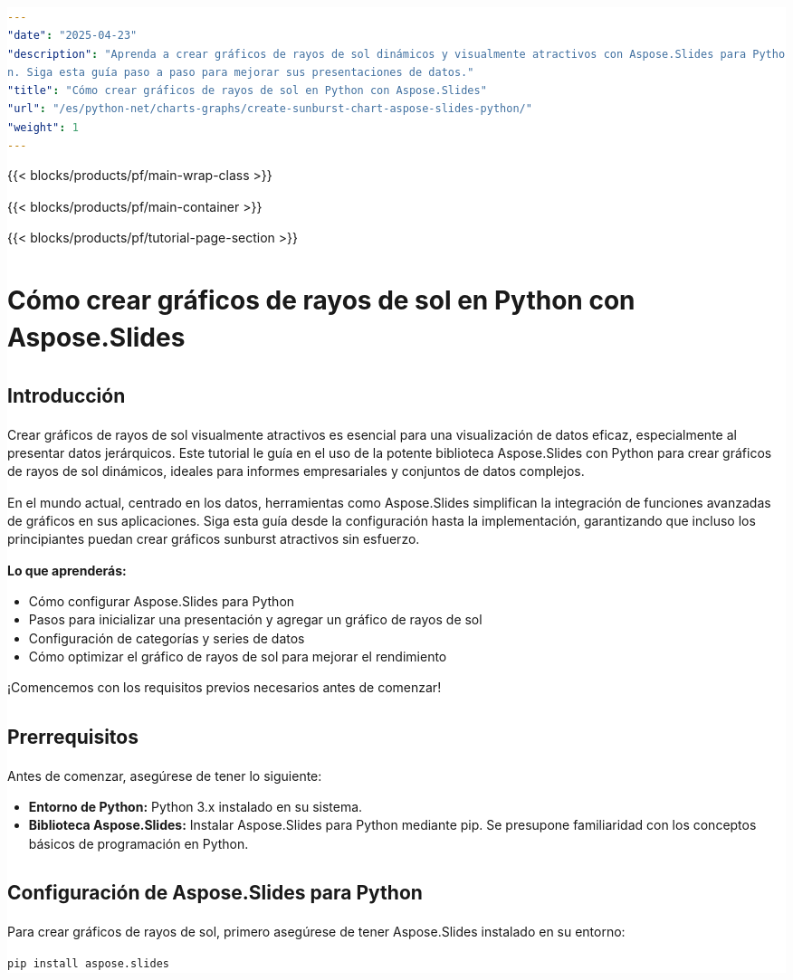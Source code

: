 ```yaml
---
"date": "2025-04-23"
"description": "Aprenda a crear gráficos de rayos de sol dinámicos y visualmente atractivos con Aspose.Slides para Python. Siga esta guía paso a paso para mejorar sus presentaciones de datos."
"title": "Cómo crear gráficos de rayos de sol en Python con Aspose.Slides"
"url": "/es/python-net/charts-graphs/create-sunburst-chart-aspose-slides-python/"
"weight": 1
---
```


{{< blocks/products/pf/main-wrap-class >}}

{{< blocks/products/pf/main-container >}}

{{< blocks/products/pf/tutorial-page-section >}}
# Cómo crear gráficos de rayos de sol en Python con Aspose.Slides

## Introducción
Crear gráficos de rayos de sol visualmente atractivos es esencial para una visualización de datos eficaz, especialmente al presentar datos jerárquicos. Este tutorial le guía en el uso de la potente biblioteca Aspose.Slides con Python para crear gráficos de rayos de sol dinámicos, ideales para informes empresariales y conjuntos de datos complejos.

En el mundo actual, centrado en los datos, herramientas como Aspose.Slides simplifican la integración de funciones avanzadas de gráficos en sus aplicaciones. Siga esta guía desde la configuración hasta la implementación, garantizando que incluso los principiantes puedan crear gráficos sunburst atractivos sin esfuerzo.

**Lo que aprenderás:**
- Cómo configurar Aspose.Slides para Python
- Pasos para inicializar una presentación y agregar un gráfico de rayos de sol
- Configuración de categorías y series de datos
- Cómo optimizar el gráfico de rayos de sol para mejorar el rendimiento

¡Comencemos con los requisitos previos necesarios antes de comenzar!

## Prerrequisitos
Antes de comenzar, asegúrese de tener lo siguiente:
- **Entorno de Python:** Python 3.x instalado en su sistema.
- **Biblioteca Aspose.Slides:** Instalar Aspose.Slides para Python mediante pip. Se presupone familiaridad con los conceptos básicos de programación en Python.

## Configuración de Aspose.Slides para Python
Para crear gráficos de rayos de sol, primero asegúrese de tener Aspose.Slides instalado en su entorno:

```bash
pip install aspose.slides
```
